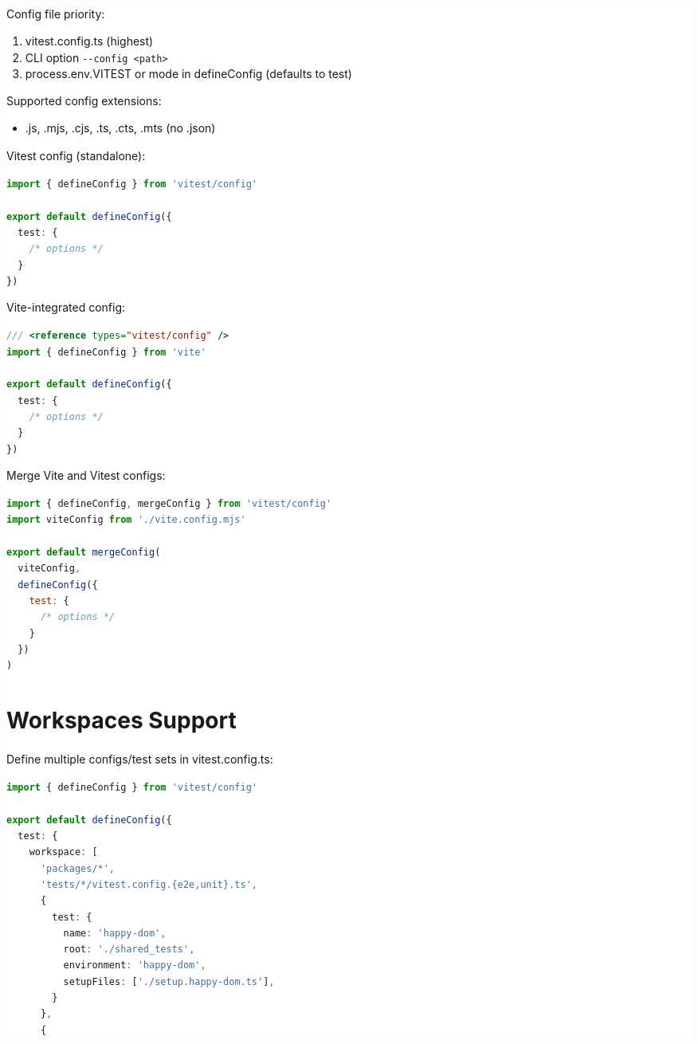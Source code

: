 Config file priority:
1. vitest.config.ts (highest)
2. CLI option `--config <path>`
3. process.env.VITEST or mode in defineConfig (defaults to test)

Supported config extensions:
- .js, .mjs, .cjs, .ts, .cts, .mts (no .json)

Vitest config (standalone):
```ts
import { defineConfig } from 'vitest/config'

export default defineConfig({
  test: {
    /* options */
  }
})
```

Vite-integrated config:
```ts
/// <reference types="vitest/config" />
import { defineConfig } from 'vite'

export default defineConfig({
  test: {
    /* options */
  }
})
```

Merge Vite and Vitest configs:
```js
import { defineConfig, mergeConfig } from 'vitest/config'
import viteConfig from './vite.config.mjs'

export default mergeConfig(
  viteConfig,
  defineConfig({
    test: {
      /* options */
    }
  })
)
```

# Workspaces Support

Define multiple configs/test sets in vitest.config.ts:
```ts
import { defineConfig } from 'vitest/config'

export default defineConfig({
  test: {
    workspace: [
      'packages/*',
      'tests/*/vitest.config.{e2e,unit}.ts',
      {
        test: {
          name: 'happy-dom',
          root: './shared_tests',
          environment: 'happy-dom',
          setupFiles: ['./setup.happy-dom.ts'],
        }
      },
      {
```